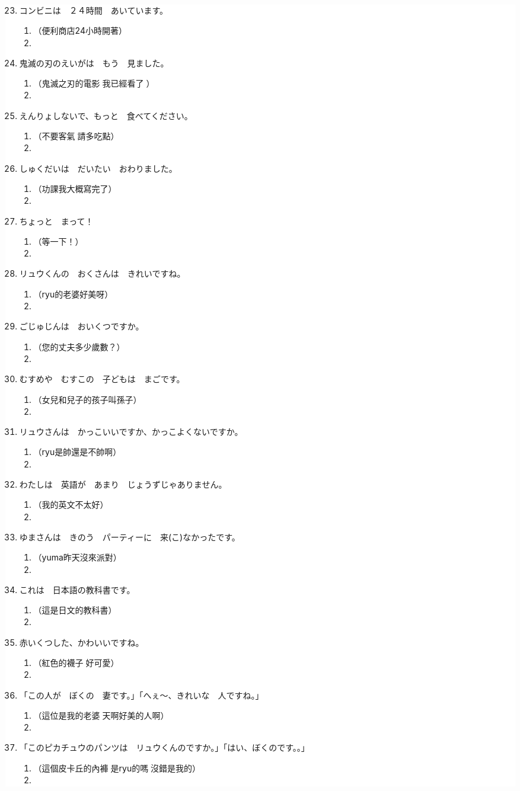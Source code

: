 23. コンビニは　２４時間　あいています。
    1. （便利商店24小時開著）
    1. 

24. 鬼滅の刃のえいがは　もう　見ました。
    1. （鬼滅之刃的電影 我已經看了 ）
    1. 

25. えんりょしないで、もっと　食べてください。
    1. （不要客氣 請多吃點）
    1. 

26. しゅくだいは　だいたい　おわりました。
    1. （功課我大概寫完了）
    1. 

27. ちょっと　まって！
    1. （等一下！）
    1. 

28. リュウくんの　おくさんは　きれいですね。
    1. （ryu的老婆好美呀）
    1. 

29. ごじゅじんは　おいくつですか。
    1. （您的丈夫多少歲數？）
    1. 

30. むすめや　むすこの　子どもは　まごです。
    1. （女兒和兒子的孩子叫孫子）
    1. 

31. リュウさんは　かっこいいですか、かっこよくないですか。
    1. （ryu是帥還是不帥啊）
    1. 

32. わたしは　英語が　あまり　じょうずじゃありません。
    1. （我的英文不太好）
    1. 

33. ゆまさんは　きのう　パーティーに　来(こ)なかったです。
    1. （yuma昨天沒來派對）
    1. 

34. これは　日本語の教科書です。
    1. （這是日文的教科書）
    1. 

35. 赤いくつした、かわいいですね。
    1. （紅色的襪子 好可愛）
    1. 

36. 「この人が　ぼくの　妻です。」「へぇ〜、きれいな　人ですね。」
    1. （這位是我的老婆 天啊好美的人啊）
    1. 

37. 「このピカチュウのパンツは　リュウくんのですか。」「はい、ぼくのです。。」
    1. （這個皮卡丘的內褲 是ryu的嗎 沒錯是我的）
    1. 
